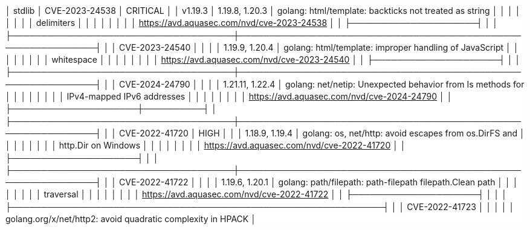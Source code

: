 │ stdlib                                                       │ CVE-2023-24538      │ CRITICAL │        │ v1.19.3                            │ 1.19.8, 1.20.3                      │ golang: html/template: backticks not treated as string       │
│                                                              │                     │          │        │                                    │                                     │ delimiters                                                   │
│                                                              │                     │          │        │                                    │                                     │ https://avd.aquasec.com/nvd/cve-2023-24538                   │
│                                                              ├─────────────────────┤          │        │                                    ├─────────────────────────────────────┼──────────────────────────────────────────────────────────────┤
│                                                              │ CVE-2023-24540      │          │        │                                    │ 1.19.9, 1.20.4                      │ golang: html/template: improper handling of JavaScript       │
│                                                              │                     │          │        │                                    │                                     │ whitespace                                                   │
│                                                              │                     │          │        │                                    │                                     │ https://avd.aquasec.com/nvd/cve-2023-24540                   │
│                                                              ├─────────────────────┤          │        │                                    ├─────────────────────────────────────┼──────────────────────────────────────────────────────────────┤
│                                                              │ CVE-2024-24790      │          │        │                                    │ 1.21.11, 1.22.4                     │ golang: net/netip: Unexpected behavior from Is methods for   │
│                                                              │                     │          │        │                                    │                                     │ IPv4-mapped IPv6 addresses                                   │
│                                                              │                     │          │        │                                    │                                     │ https://avd.aquasec.com/nvd/cve-2024-24790                   │
│                                                              ├─────────────────────┼──────────┤        │                                    ├─────────────────────────────────────┼──────────────────────────────────────────────────────────────┤
│                                                              │ CVE-2022-41720      │ HIGH     │        │                                    │ 1.18.9, 1.19.4                      │ golang: os, net/http: avoid escapes from os.DirFS and        │
│                                                              │                     │          │        │                                    │                                     │ http.Dir on Windows                                          │
│                                                              │                     │          │        │                                    │                                     │ https://avd.aquasec.com/nvd/cve-2022-41720                   │
│                                                              ├─────────────────────┤          │        │                                    ├─────────────────────────────────────┼──────────────────────────────────────────────────────────────┤
│                                                              │ CVE-2022-41722      │          │        │                                    │ 1.19.6, 1.20.1                      │ golang: path/filepath: path-filepath filepath.Clean path     │
│                                                              │                     │          │        │                                    │                                     │ traversal                                                    │
│                                                              │                     │          │        │                                    │                                     │ https://avd.aquasec.com/nvd/cve-2022-41722                   │
│                                                              ├─────────────────────┤          │        │                                    │                                     ├──────────────────────────────────────────────────────────────┤
│                                                              │ CVE-2022-41723      │          │        │                                    │                                     │ golang.org/x/net/http2: avoid quadratic complexity in HPACK  │